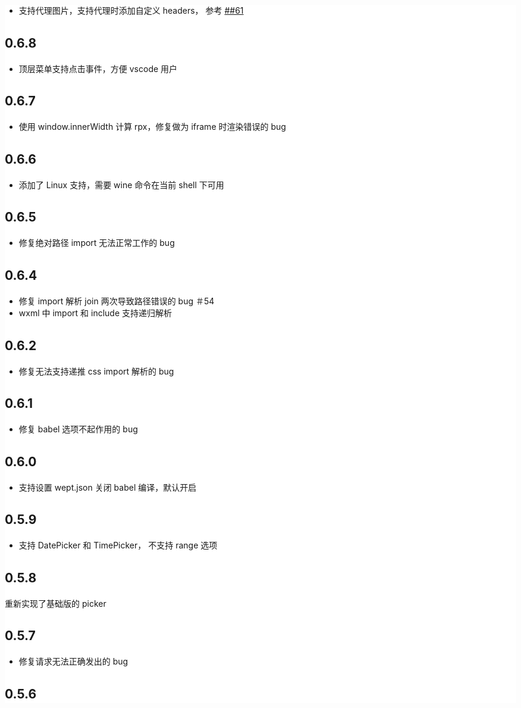 * 支持代理图片，支持代理时添加自定义 headers， 参考 [##61](https://github.com/chemzqm/wept/pull/61)

## 0.6.8

* 顶层菜单支持点击事件，方便 vscode 用户

## 0.6.7

* 使用 window.innerWidth 计算 rpx，修复做为 iframe 时渲染错误的 bug

## 0.6.6

* 添加了 Linux 支持，需要 wine 命令在当前 shell 下可用

## 0.6.5

* 修复绝对路径 import 无法正常工作的 bug

## 0.6.4

* 修复 import 解析 join 两次导致路径错误的 bug ＃54
* wxml 中 import 和 include 支持递归解析

## 0.6.2

* 修复无法支持递推 css import 解析的 bug

## 0.6.1

* 修复 babel 选项不起作用的 bug

## 0.6.0

* 支持设置 wept.json 关闭 babel 编译，默认开启

## 0.5.9
* 支持 DatePicker 和 TimePicker， 不支持 range 选项

## 0.5.8

重新实现了基础版的 picker

## 0.5.7

* 修复请求无法正确发出的 bug

## 0.5.6
